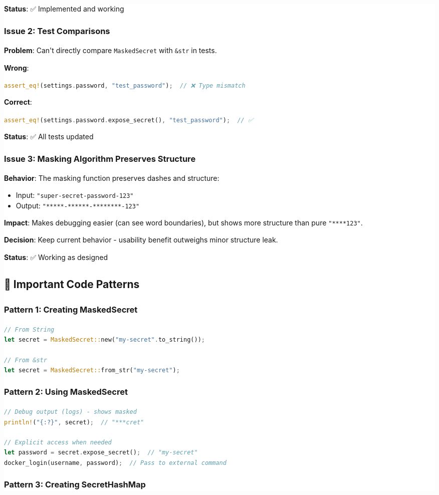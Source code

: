 **Status**: ✅ Implemented and working

### Issue 2: Test Comparisons

**Problem**: Can't directly compare `MaskedSecret` with `&str` in tests.

**Wrong**:
```rust
assert_eq!(settings.password, "test_password");  // ❌ Type mismatch
```

**Correct**:
```rust
assert_eq!(settings.password.expose_secret(), "test_password");  // ✅
```

**Status**: ✅ All tests updated

### Issue 3: Masking Algorithm Preserves Structure

**Behavior**: The masking function preserves dashes and structure:
- Input: `"super-secret-password-123"`
- Output: `"*****-******-********-123"`

**Impact**: Makes debugging easier (can see word boundaries), but shows more structure than pure `"****123"`.

**Decision**: Keep current behavior - usability benefit outweighs minor structure leak.

**Status**: ✅ Working as designed

## 📝 Important Code Patterns

### Pattern 1: Creating MaskedSecret

```rust
// From String
let secret = MaskedSecret::new("my-secret".to_string());

// From &str
let secret = MaskedSecret::from_str("my-secret");
```

### Pattern 2: Using MaskedSecret

```rust
// Debug output (logs) - shows masked
println!("{:?}", secret);  // "***cret"

// Explicit access when needed
let password = secret.expose_secret();  // "my-secret"
docker_login(username, password);  // Pass to external command
```

### Pattern 3: Creating SecretHashMap
